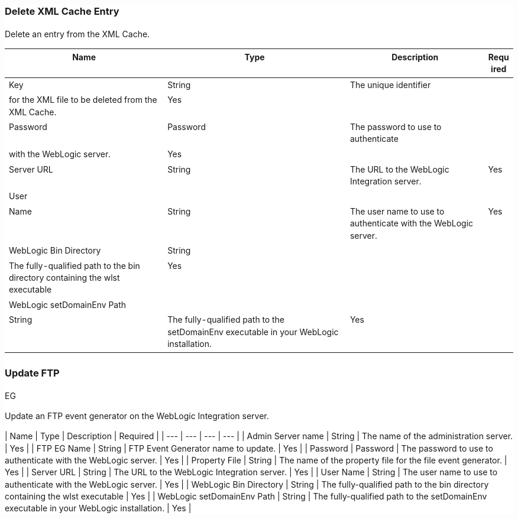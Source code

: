 
### Delete XML Cache Entry


Delete an entry from the 
XML Cache.




| Name | Type | Description | Required |
| --- | --- | --- | --- |
| Key | String | The unique identifier
 for the XML file to be deleted from the XML Cache. | Yes |
| Password | Password | The password to use to authenticate 
with the WebLogic server. | Yes |
| Server URL | String | The URL to the WebLogic Integration server. | Yes |
| User 
Name | String | The user name to use to authenticate with the WebLogic server. | Yes |
| WebLogic Bin Directory | String
 | The fully-qualified path to the bin directory containing the wlst executable | Yes |
| WebLogic setDomainEnv Path | 
String | The fully-qualified path to the setDomainEnv executable in your WebLogic installation. | Yes |


### Update FTP
 EG


Update an FTP event generator on the WebLogic Integration server.




| Name | Type | Description | Required |
| 
--- | --- | --- | --- |
| Admin Server name | String | The name of the administration server. | Yes |
| FTP EG Name | 
String | FTP Event Generator name to update. | Yes |
| Password | Password | The password to use to authenticate with 
the WebLogic server. | Yes |
| Property File | String | The name of the property file for the file event generator. | 
Yes |
| Server URL | String | The URL to the WebLogic Integration server. | Yes |
| User Name | String | The user name 
to use to authenticate with the WebLogic server. | Yes |
| WebLogic Bin Directory | String | The fully-qualified path to
 the bin directory containing the wlst executable | Yes |
| WebLogic setDomainEnv Path | String | The fully-qualified 
path to the setDomainEnv executable in your WebLogic installation. | Yes |
